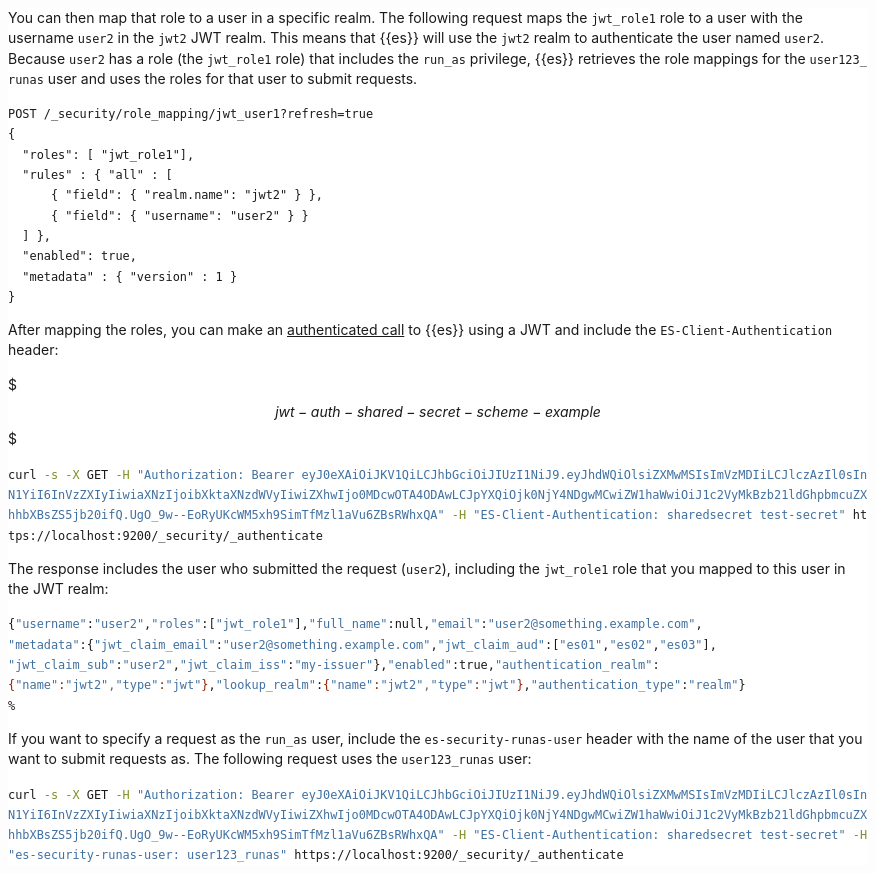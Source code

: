 You can then map that role to a user in a specific realm. The following request maps the `jwt_role1` role to a user with the username `user2` in the `jwt2` JWT realm. This means that {{es}} will use the `jwt2` realm to authenticate the user named `user2`. Because `user2` has a role (the `jwt_role1` role) that includes the `run_as` privilege, {{es}} retrieves the role mappings for the `user123_runas` user and uses the roles for that user to submit requests.

```console
POST /_security/role_mapping/jwt_user1?refresh=true
{
  "roles": [ "jwt_role1"],
  "rules" : { "all" : [
      { "field": { "realm.name": "jwt2" } },
      { "field": { "username": "user2" } }
  ] },
  "enabled": true,
  "metadata" : { "version" : 1 }
}
```

After mapping the roles, you can make an [authenticated call](https://www.elastic.co/docs/api/doc/elasticsearch/operation/operation-security-authenticate) to {{es}} using a JWT and include the `ES-Client-Authentication` header:

$$$jwt-auth-shared-secret-scheme-example$$$

```sh
curl -s -X GET -H "Authorization: Bearer eyJ0eXAiOiJKV1QiLCJhbGciOiJIUzI1NiJ9.eyJhdWQiOlsiZXMwMSIsImVzMDIiLCJlczAzIl0sInN1YiI6InVzZXIyIiwiaXNzIjoibXktaXNzdWVyIiwiZXhwIjo0MDcwOTA4ODAwLCJpYXQiOjk0NjY4NDgwMCwiZW1haWwiOiJ1c2VyMkBzb21ldGhpbmcuZXhhbXBsZS5jb20ifQ.UgO_9w--EoRyUKcWM5xh9SimTfMzl1aVu6ZBsRWhxQA" -H "ES-Client-Authentication: sharedsecret test-secret" https://localhost:9200/_security/_authenticate
```

The response includes the user who submitted the request (`user2`), including the `jwt_role1` role that you mapped to this user in the JWT realm:

```sh
{"username":"user2","roles":["jwt_role1"],"full_name":null,"email":"user2@something.example.com",
"metadata":{"jwt_claim_email":"user2@something.example.com","jwt_claim_aud":["es01","es02","es03"],
"jwt_claim_sub":"user2","jwt_claim_iss":"my-issuer"},"enabled":true,"authentication_realm":
{"name":"jwt2","type":"jwt"},"lookup_realm":{"name":"jwt2","type":"jwt"},"authentication_type":"realm"}
%
```

If you want to specify a request as the `run_as` user, include the `es-security-runas-user` header with the name of the user that you want to submit requests as. The following request uses the `user123_runas` user:

```sh
curl -s -X GET -H "Authorization: Bearer eyJ0eXAiOiJKV1QiLCJhbGciOiJIUzI1NiJ9.eyJhdWQiOlsiZXMwMSIsImVzMDIiLCJlczAzIl0sInN1YiI6InVzZXIyIiwiaXNzIjoibXktaXNzdWVyIiwiZXhwIjo0MDcwOTA4ODAwLCJpYXQiOjk0NjY4NDgwMCwiZW1haWwiOiJ1c2VyMkBzb21ldGhpbmcuZXhhbXBsZS5jb20ifQ.UgO_9w--EoRyUKcWM5xh9SimTfMzl1aVu6ZBsRWhxQA" -H "ES-Client-Authentication: sharedsecret test-secret" -H "es-security-runas-user: user123_runas" https://localhost:9200/_security/_authenticate
```
